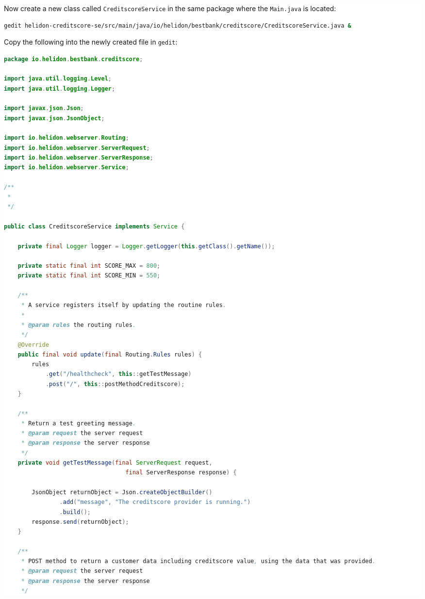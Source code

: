 Now create a new class called `CreditscoreService` in the same package where the `Main.java` is located:
```bash
gedit helidon-creditscore-se/src/main/java/io/helidon/bestbank/creditscore/CreditscoreService.java &
```
Copy the following into the newly created file in `gedit`:
```java
package io.helidon.bestbank.creditscore;

import java.util.logging.Level;
import java.util.logging.Logger;

import javax.json.Json;
import javax.json.JsonObject;

import io.helidon.webserver.Routing;
import io.helidon.webserver.ServerRequest;
import io.helidon.webserver.ServerResponse;
import io.helidon.webserver.Service;

/**
 *
 */

public class CreditscoreService implements Service {

	private final Logger logger = Logger.getLogger(this.getClass().getName());

	private static final int SCORE_MAX = 800;
	private static final int SCORE_MIN = 550;

	/**
	 * A service registers itself by updating the routine rules.
	 *
	 * @param rules the routing rules.
	 */
	@Override
	public final void update(final Routing.Rules rules) {
		rules
			.get("/healthcheck", this::getTestMessage)
			.post("/", this::postMethodCreditscore);
	}

    /**
     * Return a test greeting message.
     * @param request the server request
     * @param response the server response
     */
    private void getTestMessage(final ServerRequest request,
                                   final ServerResponse response) {

        JsonObject returnObject = Json.createObjectBuilder()
                .add("message", "The creditscore provider is running.")
                .build();
        response.send(returnObject);
    }

	/**
     * POST method to return a customer data including creditscore value, using the data that was provided.
     * @param request the server request
     * @param response the server response
     */
```